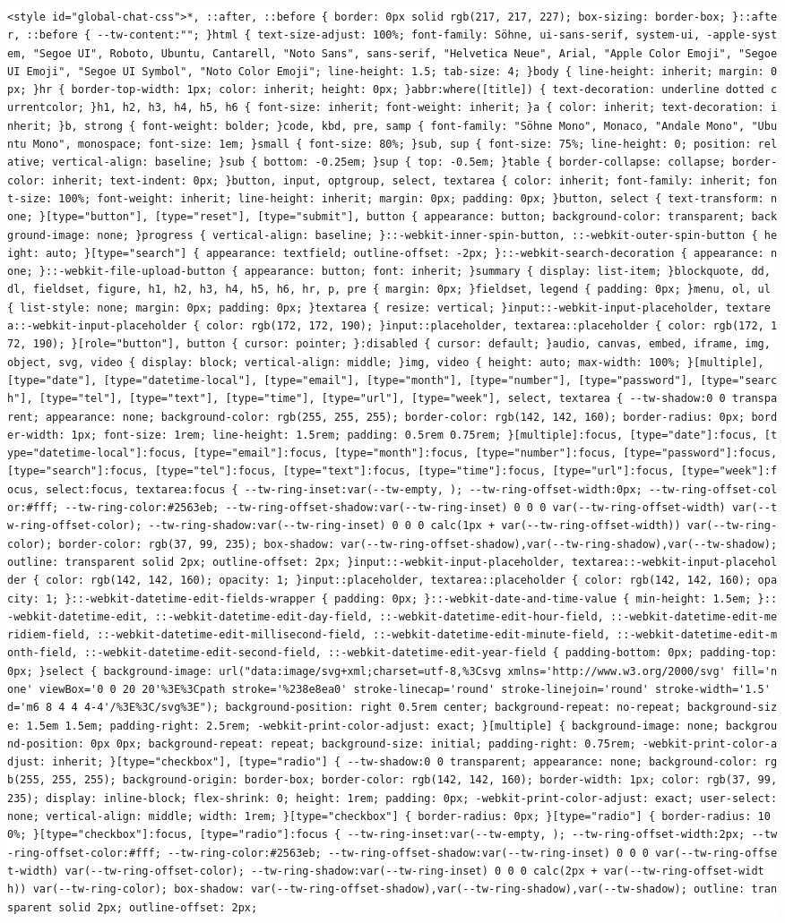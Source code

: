     <style id="global-chat-css">*, ::after, ::before { border: 0px solid rgb(217, 217, 227); box-sizing: border-box; }::after, ::before { --tw-content:""; }html { text-size-adjust: 100%; font-family: Söhne, ui-sans-serif, system-ui, -apple-system, "Segoe UI", Roboto, Ubuntu, Cantarell, "Noto Sans", sans-serif, "Helvetica Neue", Arial, "Apple Color Emoji", "Segoe UI Emoji", "Segoe UI Symbol", "Noto Color Emoji"; line-height: 1.5; tab-size: 4; }body { line-height: inherit; margin: 0px; }hr { border-top-width: 1px; color: inherit; height: 0px; }abbr:where([title]) { text-decoration: underline dotted currentcolor; }h1, h2, h3, h4, h5, h6 { font-size: inherit; font-weight: inherit; }a { color: inherit; text-decoration: inherit; }b, strong { font-weight: bolder; }code, kbd, pre, samp { font-family: "Söhne Mono", Monaco, "Andale Mono", "Ubuntu Mono", monospace; font-size: 1em; }small { font-size: 80%; }sub, sup { font-size: 75%; line-height: 0; position: relative; vertical-align: baseline; }sub { bottom: -0.25em; }sup { top: -0.5em; }table { border-collapse: collapse; border-color: inherit; text-indent: 0px; }button, input, optgroup, select, textarea { color: inherit; font-family: inherit; font-size: 100%; font-weight: inherit; line-height: inherit; margin: 0px; padding: 0px; }button, select { text-transform: none; }[type="button"], [type="reset"], [type="submit"], button { appearance: button; background-color: transparent; background-image: none; }progress { vertical-align: baseline; }::-webkit-inner-spin-button, ::-webkit-outer-spin-button { height: auto; }[type="search"] { appearance: textfield; outline-offset: -2px; }::-webkit-search-decoration { appearance: none; }::-webkit-file-upload-button { appearance: button; font: inherit; }summary { display: list-item; }blockquote, dd, dl, fieldset, figure, h1, h2, h3, h4, h5, h6, hr, p, pre { margin: 0px; }fieldset, legend { padding: 0px; }menu, ol, ul { list-style: none; margin: 0px; padding: 0px; }textarea { resize: vertical; }input::-webkit-input-placeholder, textarea::-webkit-input-placeholder { color: rgb(172, 172, 190); }input::placeholder, textarea::placeholder { color: rgb(172, 172, 190); }[role="button"], button { cursor: pointer; }:disabled { cursor: default; }audio, canvas, embed, iframe, img, object, svg, video { display: block; vertical-align: middle; }img, video { height: auto; max-width: 100%; }[multiple], [type="date"], [type="datetime-local"], [type="email"], [type="month"], [type="number"], [type="password"], [type="search"], [type="tel"], [type="text"], [type="time"], [type="url"], [type="week"], select, textarea { --tw-shadow:0 0 transparent; appearance: none; background-color: rgb(255, 255, 255); border-color: rgb(142, 142, 160); border-radius: 0px; border-width: 1px; font-size: 1rem; line-height: 1.5rem; padding: 0.5rem 0.75rem; }[multiple]:focus, [type="date"]:focus, [type="datetime-local"]:focus, [type="email"]:focus, [type="month"]:focus, [type="number"]:focus, [type="password"]:focus, [type="search"]:focus, [type="tel"]:focus, [type="text"]:focus, [type="time"]:focus, [type="url"]:focus, [type="week"]:focus, select:focus, textarea:focus { --tw-ring-inset:var(--tw-empty, ); --tw-ring-offset-width:0px; --tw-ring-offset-color:#fff; --tw-ring-color:#2563eb; --tw-ring-offset-shadow:var(--tw-ring-inset) 0 0 0 var(--tw-ring-offset-width) var(--tw-ring-offset-color); --tw-ring-shadow:var(--tw-ring-inset) 0 0 0 calc(1px + var(--tw-ring-offset-width)) var(--tw-ring-color); border-color: rgb(37, 99, 235); box-shadow: var(--tw-ring-offset-shadow),var(--tw-ring-shadow),var(--tw-shadow); outline: transparent solid 2px; outline-offset: 2px; }input::-webkit-input-placeholder, textarea::-webkit-input-placeholder { color: rgb(142, 142, 160); opacity: 1; }input::placeholder, textarea::placeholder { color: rgb(142, 142, 160); opacity: 1; }::-webkit-datetime-edit-fields-wrapper { padding: 0px; }::-webkit-date-and-time-value { min-height: 1.5em; }::-webkit-datetime-edit, ::-webkit-datetime-edit-day-field, ::-webkit-datetime-edit-hour-field, ::-webkit-datetime-edit-meridiem-field, ::-webkit-datetime-edit-millisecond-field, ::-webkit-datetime-edit-minute-field, ::-webkit-datetime-edit-month-field, ::-webkit-datetime-edit-second-field, ::-webkit-datetime-edit-year-field { padding-bottom: 0px; padding-top: 0px; }select { background-image: url("data:image/svg+xml;charset=utf-8,%3Csvg xmlns='http://www.w3.org/2000/svg' fill='none' viewBox='0 0 20 20'%3E%3Cpath stroke='%238e8ea0' stroke-linecap='round' stroke-linejoin='round' stroke-width='1.5' d='m6 8 4 4 4-4'/%3E%3C/svg%3E"); background-position: right 0.5rem center; background-repeat: no-repeat; background-size: 1.5em 1.5em; padding-right: 2.5rem; -webkit-print-color-adjust: exact; }[multiple] { background-image: none; background-position: 0px 0px; background-repeat: repeat; background-size: initial; padding-right: 0.75rem; -webkit-print-color-adjust: inherit; }[type="checkbox"], [type="radio"] { --tw-shadow:0 0 transparent; appearance: none; background-color: rgb(255, 255, 255); background-origin: border-box; border-color: rgb(142, 142, 160); border-width: 1px; color: rgb(37, 99, 235); display: inline-block; flex-shrink: 0; height: 1rem; padding: 0px; -webkit-print-color-adjust: exact; user-select: none; vertical-align: middle; width: 1rem; }[type="checkbox"] { border-radius: 0px; }[type="radio"] { border-radius: 100%; }[type="checkbox"]:focus, [type="radio"]:focus { --tw-ring-inset:var(--tw-empty, ); --tw-ring-offset-width:2px; --tw-ring-offset-color:#fff; --tw-ring-color:#2563eb; --tw-ring-offset-shadow:var(--tw-ring-inset) 0 0 0 var(--tw-ring-offset-width) var(--tw-ring-offset-color); --tw-ring-shadow:var(--tw-ring-inset) 0 0 0 calc(2px + var(--tw-ring-offset-width)) var(--tw-ring-color); box-shadow: var(--tw-ring-offset-shadow),var(--tw-ring-shadow),var(--tw-shadow); outline: transparent solid 2px; outline-offset: 2px;